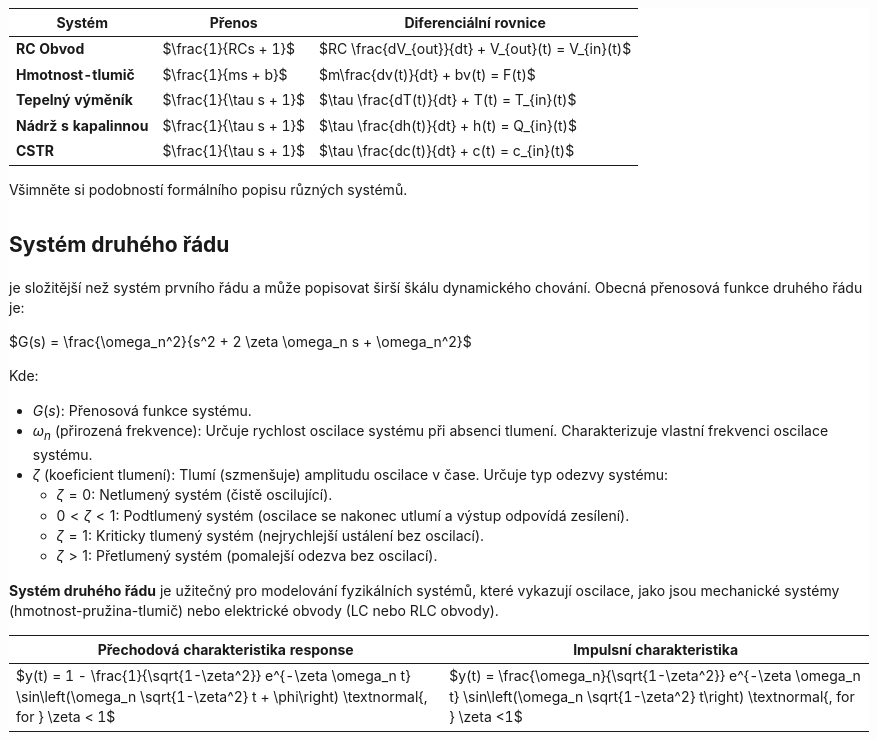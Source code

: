 | **Systém**                 | **Přenos**                      | **Diferenciální rovnice**                                     |
|----------------------------|--------------------------------------------|---------------------------------------------------------------|
| **RC Obvod**              | $\frac{1}{RCs + 1}$                      | $RC \frac{dV_{out}}{dt} + V_{out}(t) = V_{in}(t)$            |
| **Hmotnost-tlumič**      | $\frac{1}{ms + b}$                       | $m\frac{dv(t)}{dt} + bv(t) = F(t)$                           |
| **Tepelný výměník**          | $\frac{1}{\tau s + 1}$                   | $\tau \frac{dT(t)}{dt} + T(t) = T_{in}(t)$                   |
| **Nádrž s kapalinnou**              | $\frac{1}{\tau s + 1}$                   | $\tau \frac{dh(t)}{dt} + h(t) = Q_{in}(t)$                   |
| **CSTR**                    | $\frac{1}{\tau s + 1}$                   | $\tau \frac{dc(t)}{dt} + c(t) = c_{in}(t)$                   |

Všimněte si podobností formálního popisu různých systémů.


## Systém druhého řádu
je složitější než systém prvního řádu a může popisovat širší škálu dynamického chování. Obecná přenosová funkce druhého řádu je:

$G(s) = \frac{\omega_n^2}{s^2 + 2 \zeta \omega_n s + \omega_n^2}$

Kde:
- $G(s)$: Přenosová funkce systému.
- $\omega_n$ (přirozená frekvence): Určuje rychlost oscilace systému při absenci tlumení. Charakterizuje vlastní frekvenci oscilace systému.
- $\zeta$ (koeficient tlumení): Tlumí (szmenšuje) amplitudu oscilace v čase. Určuje typ odezvy systému:
  - $\zeta = 0$: Netlumený systém (čistě oscilující).
  - $0 < \zeta < 1$: Podtlumený systém (oscilace se nakonec utlumí a výstup odpovídá zesílení).
  - $\zeta = 1$: Kriticky tlumený systém (nejrychlejší ustálení bez oscilací).
  - $\zeta > 1$: Přetlumený systém (pomalejší odezva bez oscilací).

**Systém druhého řádu** je užitečný pro modelování fyzikálních systémů, které vykazují oscilace, jako jsou mechanické systémy (hmotnost-pružina-tlumič) nebo elektrické obvody (LC nebo RLC obvody).

| Přechodová charakteristika response | Impulsní charakteristika |
| ---- | ---- |
| $y(t) = 1 - \frac{1}{\sqrt{1-\zeta^2}} e^{-\zeta \omega_n t} \sin\left(\omega_n \sqrt{1-\zeta^2} t + \phi\right) \textnormal{, for } \zeta < 1$  | $y(t) = \frac{\omega_n}{\sqrt{1-\zeta^2}} e^{-\zeta \omega_n t} \sin\left(\omega_n \sqrt{1-\zeta^2} t\right) \textnormal{, for } \zeta <1$ |